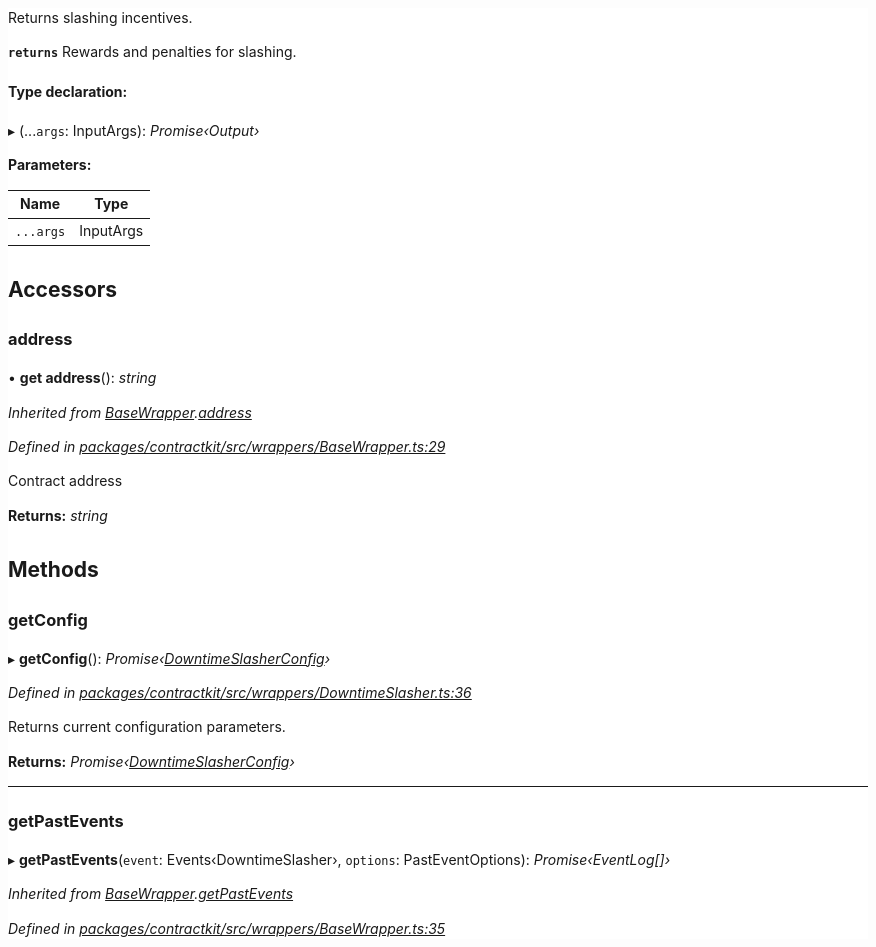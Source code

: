 Returns slashing incentives.

**`returns`** Rewards and penalties for slashing.

#### Type declaration:

▸ (...`args`: InputArgs): *Promise‹Output›*

**Parameters:**

Name | Type |
------ | ------ |
`...args` | InputArgs |

## Accessors

###  address

• **get address**(): *string*

*Inherited from [BaseWrapper](_wrappers_basewrapper_.basewrapper.md).[address](_wrappers_basewrapper_.basewrapper.md#address)*

*Defined in [packages/contractkit/src/wrappers/BaseWrapper.ts:29](https://github.com/celo-org/celo-monorepo/blob/master/packages/contractkit/src/wrappers/BaseWrapper.ts#L29)*

Contract address

**Returns:** *string*

## Methods

###  getConfig

▸ **getConfig**(): *Promise‹[DowntimeSlasherConfig](../interfaces/_wrappers_downtimeslasher_.downtimeslasherconfig.md)›*

*Defined in [packages/contractkit/src/wrappers/DowntimeSlasher.ts:36](https://github.com/celo-org/celo-monorepo/blob/master/packages/contractkit/src/wrappers/DowntimeSlasher.ts#L36)*

Returns current configuration parameters.

**Returns:** *Promise‹[DowntimeSlasherConfig](../interfaces/_wrappers_downtimeslasher_.downtimeslasherconfig.md)›*

___

###  getPastEvents

▸ **getPastEvents**(`event`: Events‹DowntimeSlasher›, `options`: PastEventOptions): *Promise‹EventLog[]›*

*Inherited from [BaseWrapper](_wrappers_basewrapper_.basewrapper.md).[getPastEvents](_wrappers_basewrapper_.basewrapper.md#getpastevents)*

*Defined in [packages/contractkit/src/wrappers/BaseWrapper.ts:35](https://github.com/celo-org/celo-monorepo/blob/master/packages/contractkit/src/wrappers/BaseWrapper.ts#L35)*

